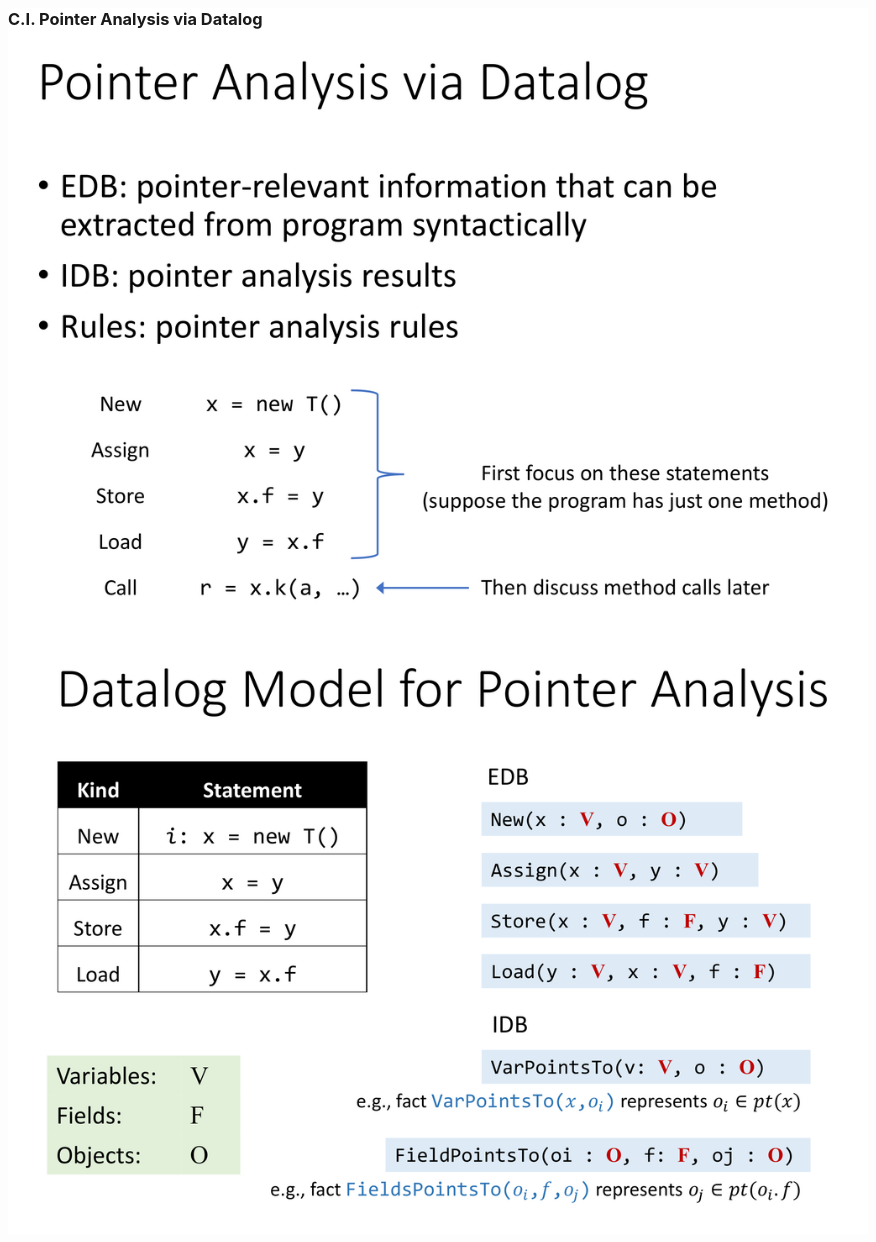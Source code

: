 ### C.I. Pointer Analysis via Datalog

![](./imgs/lec14_pointer_analysis_via_datalog.png)

![](./imgs/lec14_datalog_model_for_pointer_analysis.png)
